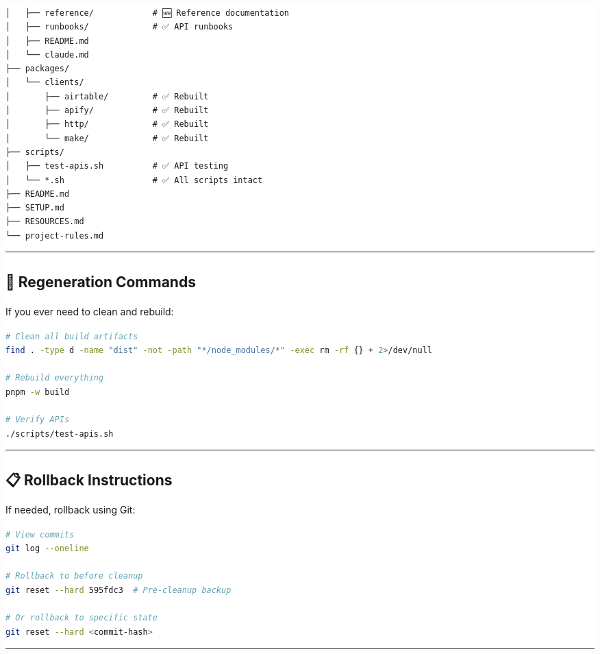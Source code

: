 ```
│   ├── reference/            # 🆕 Reference documentation
│   ├── runbooks/             # ✅ API runbooks
│   ├── README.md
│   └── claude.md
├── packages/
│   └── clients/
│       ├── airtable/         # ✅ Rebuilt
│       ├── apify/            # ✅ Rebuilt
│       ├── http/             # ✅ Rebuilt
│       └── make/             # ✅ Rebuilt
├── scripts/
│   ├── test-apis.sh          # ✅ API testing
│   └── *.sh                  # ✅ All scripts intact
├── README.md
├── SETUP.md
├── RESOURCES.md
└── project-rules.md
```

---

## 🔄 Regeneration Commands

If you ever need to clean and rebuild:

```bash
# Clean all build artifacts
find . -type d -name "dist" -not -path "*/node_modules/*" -exec rm -rf {} + 2>/dev/null

# Rebuild everything
pnpm -w build

# Verify APIs
./scripts/test-apis.sh
```

---

## 📋 Rollback Instructions

If needed, rollback using Git:

```bash
# View commits
git log --oneline

# Rollback to before cleanup
git reset --hard 595fdc3  # Pre-cleanup backup

# Or rollback to specific state
git reset --hard <commit-hash>
```

---